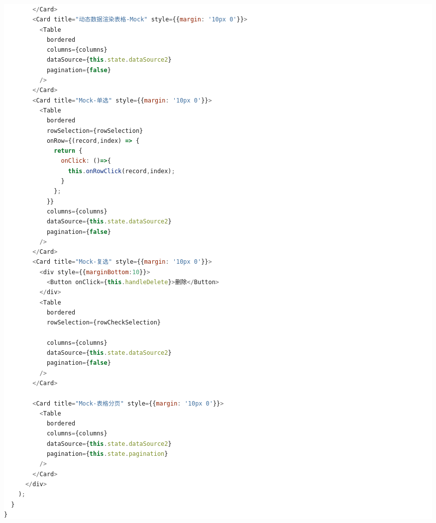 ```js
        </Card>
        <Card title="动态数据渲染表格-Mock" style={{margin: '10px 0'}}>
          <Table
            bordered
            columns={columns}
            dataSource={this.state.dataSource2}
            pagination={false}
          />
        </Card>
        <Card title="Mock-单选" style={{margin: '10px 0'}}>
          <Table
            bordered
            rowSelection={rowSelection}
            onRow={(record,index) => {
              return {
                onClick: ()=>{
                  this.onRowClick(record,index);
                }
              };
            }}
            columns={columns}
            dataSource={this.state.dataSource2}
            pagination={false}
          />
        </Card>
        <Card title="Mock-复选" style={{margin: '10px 0'}}>
          <div style={{marginBottom:10}}>
            <Button onClick={this.handleDelete}>删除</Button>
          </div>
          <Table
            bordered
            rowSelection={rowCheckSelection}

            columns={columns}
            dataSource={this.state.dataSource2}
            pagination={false}
          />
        </Card>

        <Card title="Mock-表格分页" style={{margin: '10px 0'}}>
          <Table
            bordered
            columns={columns}
            dataSource={this.state.dataSource2}
            pagination={this.state.pagination}
          />
        </Card>
      </div>
    );
  }
}


```
